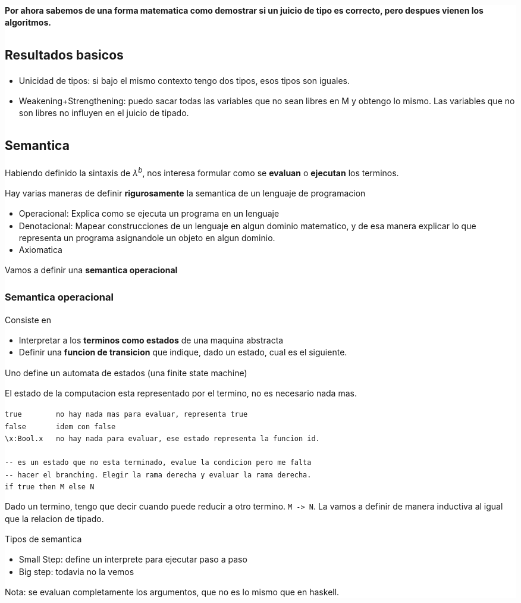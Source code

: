 **Por ahora sabemos de una forma matematica como demostrar si un juicio de tipo
es correcto, pero despues vienen los algoritmos.**

## Resultados basicos

- Unicidad de tipos: si bajo el mismo contexto tengo dos tipos, esos tipos son
  iguales.

- Weakening+Strengthening: puedo sacar todas las variables que no sean libres en
  M y obtengo lo mismo. Las variables que no son libres no influyen en el juicio
  de tipado.

## Semantica

Habiendo definido la sintaxis de $\lambda^b$, nos interesa formular como se
**evaluan** o **ejecutan** los terminos.

Hay varias maneras de definir **rigurosamente** la semantica de un lenguaje de
programacion

- Operacional: Explica como se ejecuta un programa en un lenguaje
- Denotacional: Mapear construcciones de un lenguaje en algun dominio
  matematico, y de esa manera explicar lo que representa un programa asignandole
  un objeto en algun dominio.
- Axiomatica

Vamos a definir una **semantica operacional**

### Semantica operacional

Consiste en

- Interpretar a los **terminos como estados** de una maquina abstracta
- Definir una **funcion de transicion** que indique, dado un estado, cual es el
  siguiente.

Uno define un automata de estados (una finite state machine)

El estado de la computacion esta representado por el termino, no es necesario
nada mas.

```text
true        no hay nada mas para evaluar, representa true
false       idem con false
\x:Bool.x   no hay nada para evaluar, ese estado representa la funcion id.

-- es un estado que no esta terminado, evalue la condicion pero me falta
-- hacer el branching. Elegir la rama derecha y evaluar la rama derecha.
if true then M else N
```

Dado un termino, tengo que decir cuando puede reducir a otro termino. `M -> N`.
La vamos a definir de manera inductiva al igual que la relacion de tipado.

Tipos de semantica

- Small Step: define un interprete para ejecutar paso a paso
- Big step: todavia no la vemos

Nota: se evaluan completamente los argumentos, que no es lo mismo que en
haskell.